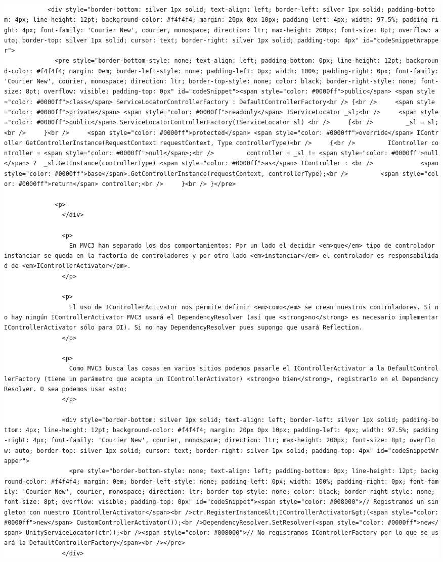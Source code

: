                 <div style="border-bottom: silver 1px solid; text-align: left; border-left: silver 1px solid; padding-bottom: 4px; line-height: 12pt; background-color: #f4f4f4; margin: 20px 0px 10px; padding-left: 4px; width: 97.5%; padding-right: 4px; font-family: 'Courier New', courier, monospace; direction: ltr; max-height: 200px; font-size: 8pt; overflow: auto; border-top: silver 1px solid; cursor: text; border-right: silver 1px solid; padding-top: 4px" id="codeSnippetWrapper">
                  <pre style="border-bottom-style: none; text-align: left; padding-bottom: 0px; line-height: 12pt; background-color: #f4f4f4; margin: 0em; border-left-style: none; padding-left: 0px; width: 100%; padding-right: 0px; font-family: 'Courier New', courier, monospace; direction: ltr; border-top-style: none; color: black; border-right-style: none; font-size: 8pt; overflow: visible; padding-top: 0px" id="codeSnippet"><span style="color: #0000ff">public</span> <span style="color: #0000ff">class</span> ServiceLocatorControllerFactory : DefaultControllerFactory<br /> {<br />     <span style="color: #0000ff">private</span> <span style="color: #0000ff">readonly</span> IServiceLocator _sl;<br />     <span style="color: #0000ff">public</span> ServiceLocatorControllerFactory(IServiceLocator sl) <br />     {<br />         _sl = sl;<br />     }<br />     <span style="color: #0000ff">protected</span> <span style="color: #0000ff">override</span> IController GetControllerInstance(RequestContext requestContext, Type controllerType)<br />     {<br />         IController controller = <span style="color: #0000ff">null</span>;<br />         controller = _sl != <span style="color: #0000ff">null</span> ?  _sl.GetInstance(controllerType) <span style="color: #0000ff">as</span> IController : <br />             <span style="color: #0000ff">base</span>.GetControllerInstance(requestContext, controllerType);<br />         <span style="color: #0000ff">return</span> controller;<br />     }<br /> }</pre>
                  
                  <p>
                    </div> 
                    
                    <p>
                      En MVC3 han separado los dos comportamientos: Por un lado el decidir <em>que</em> tipo de controlador instanciar se queda en la factoría de controladores y por otro lado <em>instanciar</em> el controlador es responsabilidad de <em>IControllerActivator</em>.
                    </p>
                    
                    <p>
                      El uso de IControllerActivator nos permite definir <em>como</em> se crean nuestros controladores. Si no hay ningún IControllerActivator MVC3 usará el DependencyResolver (así que <strong>no</strong> es necesario implementar IControllerActivator sólo para DI). Si no hay DependencyResolver pues supongo que usará Reflection.
                    </p>
                    
                    <p>
                      Como MVC3 busca las cosas en varios sitios podemos pasarle el IControllerActivator a la DefaultControllerFactory (tiene un parámetro que acepta un IControllerActivator) <strong>o bien</strong>, registrarlo en el DependencyResolver. O sea podemos usar esto:
                    </p>
                    
                    <div style="border-bottom: silver 1px solid; text-align: left; border-left: silver 1px solid; padding-bottom: 4px; line-height: 12pt; background-color: #f4f4f4; margin: 20px 0px 10px; padding-left: 4px; width: 97.5%; padding-right: 4px; font-family: 'Courier New', courier, monospace; direction: ltr; max-height: 200px; font-size: 8pt; overflow: auto; border-top: silver 1px solid; cursor: text; border-right: silver 1px solid; padding-top: 4px" id="codeSnippetWrapper">
                      <pre style="border-bottom-style: none; text-align: left; padding-bottom: 0px; line-height: 12pt; background-color: #f4f4f4; margin: 0em; border-left-style: none; padding-left: 0px; width: 100%; padding-right: 0px; font-family: 'Courier New', courier, monospace; direction: ltr; border-top-style: none; color: black; border-right-style: none; font-size: 8pt; overflow: visible; padding-top: 0px" id="codeSnippet"><span style="color: #008000">// Registramos un singleton con nuestro IControllerActivator</span><br />ctr.RegisterInstance&lt;IControllerActivator&gt;(<span style="color: #0000ff">new</span> CustomControllerActivator());<br />DependencyResolver.SetResolver(<span style="color: #0000ff">new</span> UnityServiceLocator(ctr));<br /><span style="color: #008000">// No registramos IControllerFactory por lo que se usará la DefaultControllerFactory</span><br /></pre>
                    </div>
                    